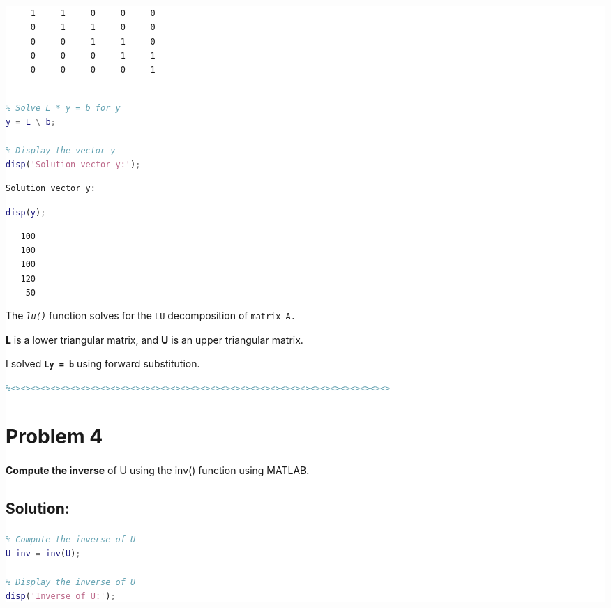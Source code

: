 ```matlabTextOutput
     1     1     0     0     0
     0     1     1     0     0
     0     0     1     1     0
     0     0     0     1     1
     0     0     0     0     1
```

```matlab

% Solve L * y = b for y
y = L \ b;

% Display the vector y
disp('Solution vector y:');
```

```matlabTextOutput
Solution vector y:
```

```matlab
disp(y);
```

```matlabTextOutput
   100
   100
   100
   120
    50
```

The *`lu()`* function solves for the `LU` decomposition of `matrix A.`


**L** is a lower triangular matrix, and **U** is an upper triangular matrix.


I solved **`Ly = b`** using forward substitution.

```matlab
%<><><><><><><><><><><><><><><><><><><><><><><><><><><><><><><><><><><><><><>
```

# **Problem 4**

 **Compute the inverse** of U using the inv() function using MATLAB.

## Solution:
```matlab
% Compute the inverse of U
U_inv = inv(U);

% Display the inverse of U
disp('Inverse of U:');
```

